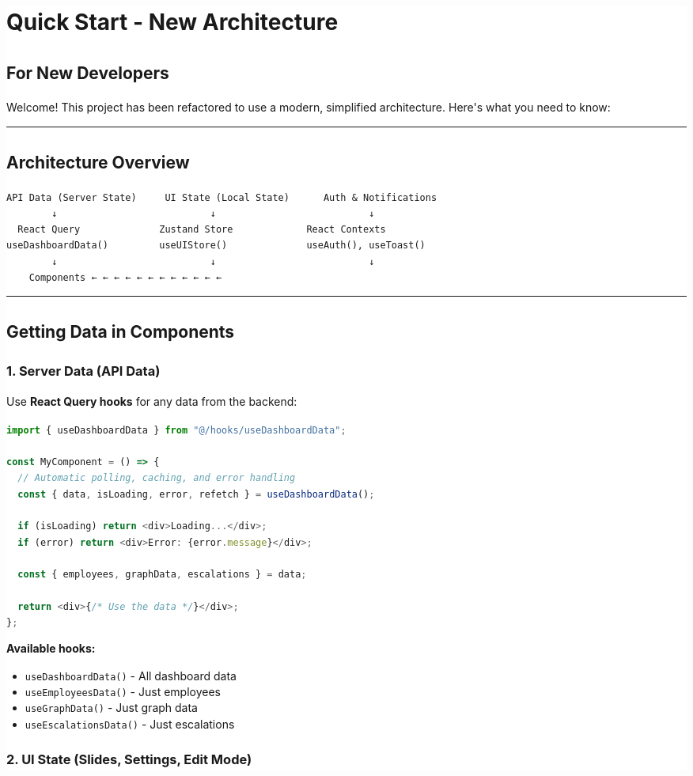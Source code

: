 # Quick Start - New Architecture

## For New Developers

Welcome! This project has been refactored to use a modern, simplified architecture. Here's what you need to know:

---

## Architecture Overview

```
API Data (Server State)     UI State (Local State)      Auth & Notifications
        ↓                           ↓                           ↓
  React Query              Zustand Store             React Contexts
useDashboardData()         useUIStore()              useAuth(), useToast()
        ↓                           ↓                           ↓
    Components ← ← ← ← ← ← ← ← ← ← ← ←
```

---

## Getting Data in Components

### 1. Server Data (API Data)

Use **React Query hooks** for any data from the backend:

```typescript
import { useDashboardData } from "@/hooks/useDashboardData";

const MyComponent = () => {
  // Automatic polling, caching, and error handling
  const { data, isLoading, error, refetch } = useDashboardData();
  
  if (isLoading) return <div>Loading...</div>;
  if (error) return <div>Error: {error.message}</div>;
  
  const { employees, graphData, escalations } = data;
  
  return <div>{/* Use the data */}</div>;
};
```

**Available hooks:**
- `useDashboardData()` - All dashboard data
- `useEmployeesData()` - Just employees
- `useGraphData()` - Just graph data
- `useEscalationsData()` - Just escalations

### 2. UI State (Slides, Settings, Edit Mode)

